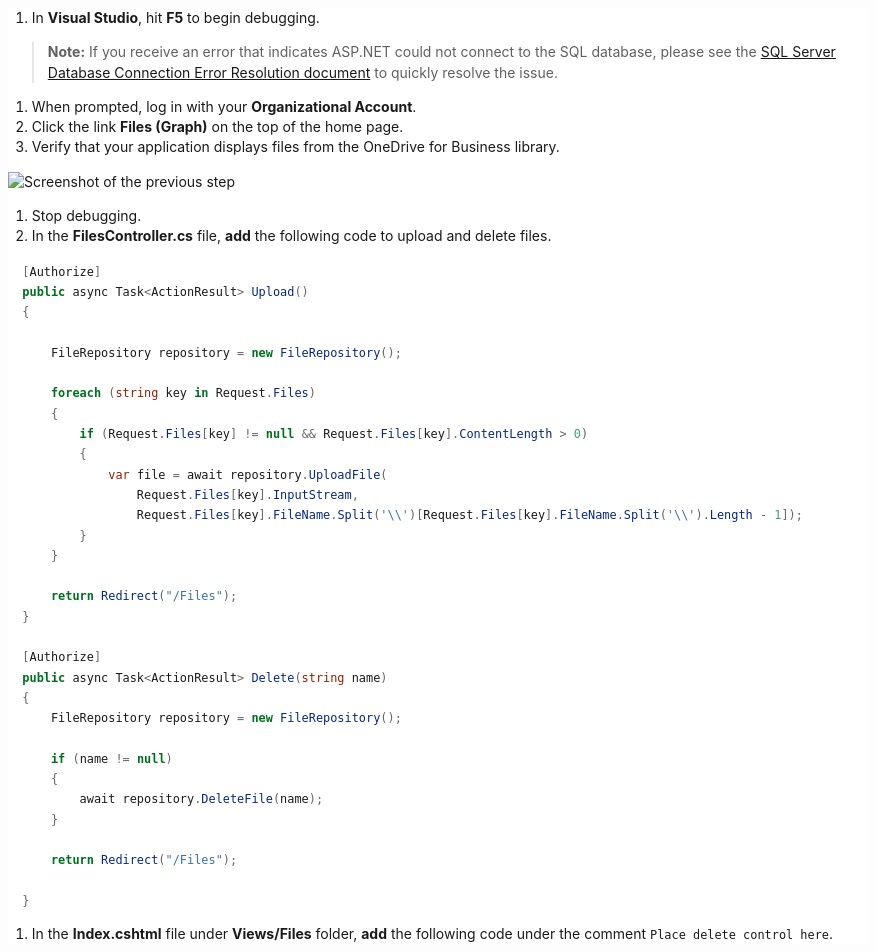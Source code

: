 1. In **Visual Studio**, hit **F5** to begin debugging.

 > **Note:** If you receive an error that indicates ASP.NET could not connect to the SQL database, please see the [SQL Server Database Connection Error Resolution document](../../SQL-DB-Connection-Error-Resolution.md) to quickly resolve the issue. 

1. When prompted, log in with your **Organizational Account**.
1. Click the link **Files (Graph)** on the top of the home page.
1. Verify that your application displays files from the OneDrive for Business library.

  ![Screenshot of the previous step](Images/08.png)

1. Stop debugging.
1. In the **FilesController.cs** file, **add** the following code to upload and delete files.

  ````c#
    [Authorize]
    public async Task<ActionResult> Upload()
    {

        FileRepository repository = new FileRepository();

        foreach (string key in Request.Files)
        {
            if (Request.Files[key] != null && Request.Files[key].ContentLength > 0)
            {
                var file = await repository.UploadFile(
                    Request.Files[key].InputStream,
                    Request.Files[key].FileName.Split('\\')[Request.Files[key].FileName.Split('\\').Length - 1]);
            }
        }

        return Redirect("/Files");
    }

    [Authorize]
    public async Task<ActionResult> Delete(string name)
    {
        FileRepository repository = new FileRepository();

        if (name != null)
        {
            await repository.DeleteFile(name);
        }

        return Redirect("/Files");

    }
  ````

1. In the **Index.cshtml** file under **Views/Files** folder, **add** the following code under the comment `Place delete control here`.
